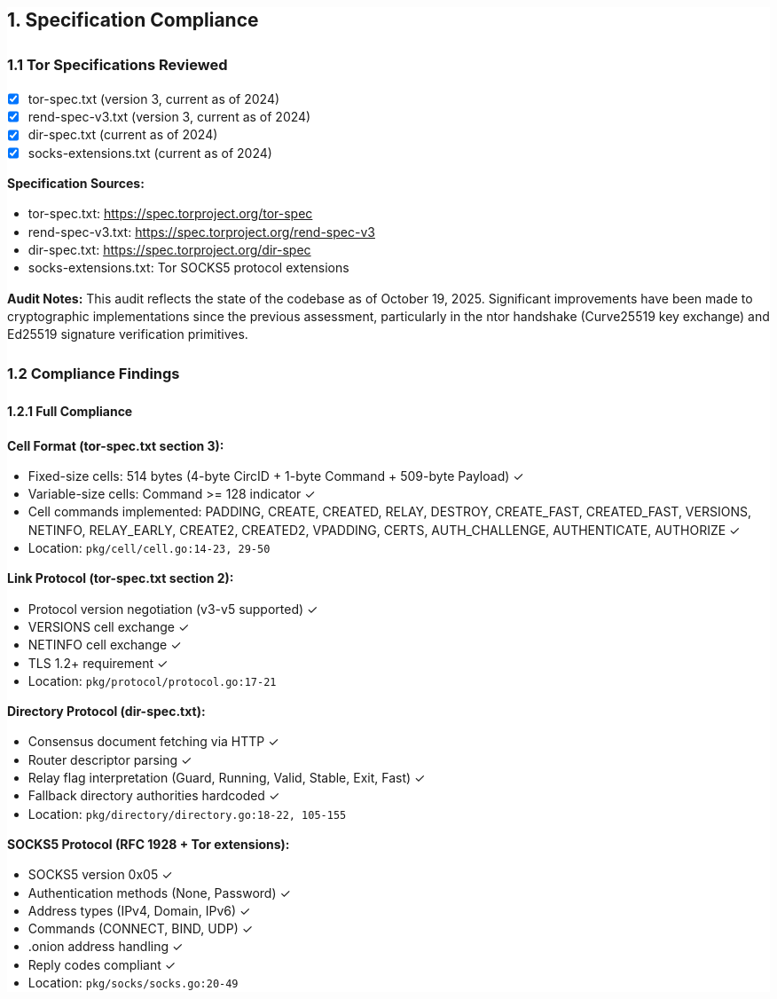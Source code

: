 
## 1. Specification Compliance

### 1.1 Tor Specifications Reviewed
- [x] tor-spec.txt (version 3, current as of 2024)
- [x] rend-spec-v3.txt (version 3, current as of 2024)
- [x] dir-spec.txt (current as of 2024)
- [x] socks-extensions.txt (current as of 2024)

**Specification Sources:**
- tor-spec.txt: https://spec.torproject.org/tor-spec
- rend-spec-v3.txt: https://spec.torproject.org/rend-spec-v3
- dir-spec.txt: https://spec.torproject.org/dir-spec
- socks-extensions.txt: Tor SOCKS5 protocol extensions

**Audit Notes:**
This audit reflects the state of the codebase as of October 19, 2025. Significant improvements have been made to cryptographic implementations since the previous assessment, particularly in the ntor handshake (Curve25519 key exchange) and Ed25519 signature verification primitives.

### 1.2 Compliance Findings

#### 1.2.1 Full Compliance

**Cell Format (tor-spec.txt section 3):**
- Fixed-size cells: 514 bytes (4-byte CircID + 1-byte Command + 509-byte Payload) ✓
- Variable-size cells: Command >= 128 indicator ✓
- Cell commands implemented: PADDING, CREATE, CREATED, RELAY, DESTROY, CREATE_FAST, CREATED_FAST, VERSIONS, NETINFO, RELAY_EARLY, CREATE2, CREATED2, VPADDING, CERTS, AUTH_CHALLENGE, AUTHENTICATE, AUTHORIZE ✓
- Location: `pkg/cell/cell.go:14-23, 29-50`

**Link Protocol (tor-spec.txt section 2):**
- Protocol version negotiation (v3-v5 supported) ✓
- VERSIONS cell exchange ✓
- NETINFO cell exchange ✓
- TLS 1.2+ requirement ✓
- Location: `pkg/protocol/protocol.go:17-21`

**Directory Protocol (dir-spec.txt):**
- Consensus document fetching via HTTP ✓
- Router descriptor parsing ✓
- Relay flag interpretation (Guard, Running, Valid, Stable, Exit, Fast) ✓
- Fallback directory authorities hardcoded ✓
- Location: `pkg/directory/directory.go:18-22, 105-155`

**SOCKS5 Protocol (RFC 1928 + Tor extensions):**
- SOCKS5 version 0x05 ✓
- Authentication methods (None, Password) ✓
- Address types (IPv4, Domain, IPv6) ✓
- Commands (CONNECT, BIND, UDP) ✓
- .onion address handling ✓
- Reply codes compliant ✓
- Location: `pkg/socks/socks.go:20-49`

